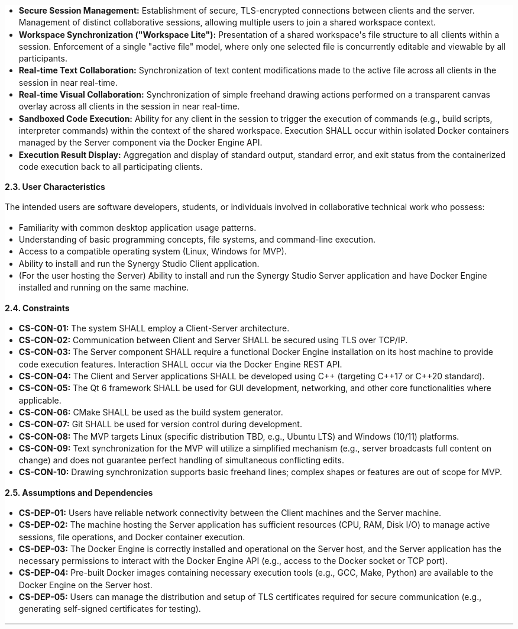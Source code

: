 *   **Secure Session Management:** Establishment of secure, TLS-encrypted connections between clients and the server. Management of distinct collaborative sessions, allowing multiple users to join a shared workspace context.
*   **Workspace Synchronization ("Workspace Lite"):** Presentation of a shared workspace's file structure to all clients within a session. Enforcement of a single "active file" model, where only one selected file is concurrently editable and viewable by all participants.
*   **Real-time Text Collaboration:** Synchronization of text content modifications made to the active file across all clients in the session in near real-time.
*   **Real-time Visual Collaboration:** Synchronization of simple freehand drawing actions performed on a transparent canvas overlay across all clients in the session in near real-time.
*   **Sandboxed Code Execution:** Ability for any client in the session to trigger the execution of commands (e.g., build scripts, interpreter commands) within the context of the shared workspace. Execution SHALL occur within isolated Docker containers managed by the Server component via the Docker Engine API.
*   **Execution Result Display:** Aggregation and display of standard output, standard error, and exit status from the containerized code execution back to all participating clients.

**2.3. User Characteristics**

The intended users are software developers, students, or individuals involved in collaborative technical work who possess:

*   Familiarity with common desktop application usage patterns.
*   Understanding of basic programming concepts, file systems, and command-line execution.
*   Access to a compatible operating system (Linux, Windows for MVP).
*   Ability to install and run the Synergy Studio Client application.
*   (For the user hosting the Server) Ability to install and run the Synergy Studio Server application and have Docker Engine installed and running on the same machine.

**2.4. Constraints**

*   **CS-CON-01:** The system SHALL employ a Client-Server architecture.
*   **CS-CON-02:** Communication between Client and Server SHALL be secured using TLS over TCP/IP.
*   **CS-CON-03:** The Server component SHALL require a functional Docker Engine installation on its host machine to provide code execution features. Interaction SHALL occur via the Docker Engine REST API.
*   **CS-CON-04:** The Client and Server applications SHALL be developed using C++ (targeting C++17 or C++20 standard).
*   **CS-CON-05:** The Qt 6 framework SHALL be used for GUI development, networking, and other core functionalities where applicable.
*   **CS-CON-06:** CMake SHALL be used as the build system generator.
*   **CS-CON-07:** Git SHALL be used for version control during development.
*   **CS-CON-08:** The MVP targets Linux (specific distribution TBD, e.g., Ubuntu LTS) and Windows (10/11) platforms.
*   **CS-CON-09:** Text synchronization for the MVP will utilize a simplified mechanism (e.g., server broadcasts full content on change) and does not guarantee perfect handling of simultaneous conflicting edits.
*   **CS-CON-10:** Drawing synchronization supports basic freehand lines; complex shapes or features are out of scope for MVP.

**2.5. Assumptions and Dependencies**

*   **CS-DEP-01:** Users have reliable network connectivity between the Client machines and the Server machine.
*   **CS-DEP-02:** The machine hosting the Server application has sufficient resources (CPU, RAM, Disk I/O) to manage active sessions, file operations, and Docker container execution.
*   **CS-DEP-03:** The Docker Engine is correctly installed and operational on the Server host, and the Server application has the necessary permissions to interact with the Docker Engine API (e.g., access to the Docker socket or TCP port).
*   **CS-DEP-04:** Pre-built Docker images containing necessary execution tools (e.g., GCC, Make, Python) are available to the Docker Engine on the Server host.
*   **CS-DEP-05:** Users can manage the distribution and setup of TLS certificates required for secure communication (e.g., generating self-signed certificates for testing).

---